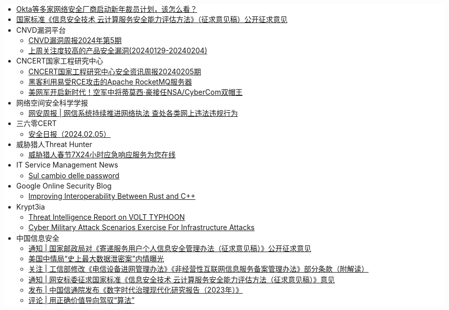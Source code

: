   - [Okta等多家网络安全厂商启动新年裁员计划，该怎么看？](https://mp.weixin.qq.com/s?__biz=MjM5Njc3NjM4MA==&mid=2651127686&idx=1&sn=39359fb05dafb70bc2daec2157519629&chksm=bd144f558a63c643d85a41475a7f83470e144e51de50a59afc38493176a29bdbe49459a93797&scene=58&subscene=0#rd)
  - [国家标准《信息安全技术 云计算服务安全能力评估方法》（征求意见稿）公开征求意见](https://mp.weixin.qq.com/s?__biz=MjM5Njc3NjM4MA==&mid=2651127686&idx=2&sn=4f0e67bd2fd005614bc4205747eb9dcb&chksm=bd144f558a63c64332bea05b9087af5392b33c72ff5e0499795211552070ae489b1b3993aa2e&scene=58&subscene=0#rd)
- CNVD漏洞平台
  - [CNVD漏洞周报2024年第5期](https://mp.weixin.qq.com/s?__biz=MzU3ODM2NTg2Mg==&mid=2247494406&idx=1&sn=403b1ac9bb23c387c57d66751e7c5157&chksm=fd74dbcfca0352d9d93ac6a2c3386a884b29698dea48ea6159795cc173d9c2a8ca3e323a6ec1&scene=58&subscene=0#rd)
  - [上周关注度较高的产品安全漏洞(20240129-20240204)](https://mp.weixin.qq.com/s?__biz=MzU3ODM2NTg2Mg==&mid=2247494406&idx=2&sn=bc2d042390a40fc6fadc2bba84874cf1&chksm=fd74dbcfca0352d9ec78fb8ea234abbc3f77df10cda677b3f83ef3acf395c099e0ea804255ba&scene=58&subscene=0#rd)
- CNCERT国家工程研究中心
  - [CNCERT国家工程研究中心安全资讯周报20240205期](https://mp.weixin.qq.com/s?__biz=MzUzNDYxOTA1NA==&mid=2247542892&idx=1&sn=23f2785a40b1dd76b82a020160e33512&chksm=fa939eadcde417bbfde77629cfc3c5c6b454909a28df5acfa6f6c72a1a9f2f852757edcfeff0&scene=58&subscene=0#rd)
  - [黑客利用易受RCE攻击的Apache RocketMQ服务器](https://mp.weixin.qq.com/s?__biz=MzUzNDYxOTA1NA==&mid=2247542892&idx=2&sn=9f2639a52345f36785880af79b1740ac&chksm=fa939eadcde417bbac6583bfd362da21f8268fe5d7f63b578b0d8ebef7eed1038421e74a53df&scene=58&subscene=0#rd)
  - [美网军开启新时代！空军中将蒂莫西·豪接任NSA/CyberCom双帽王](https://mp.weixin.qq.com/s?__biz=MzUzNDYxOTA1NA==&mid=2247542892&idx=3&sn=554cac5382bc261a3b788ee6054df214&chksm=fa939eadcde417bbdddb700b2492b405559a6b41cde2a2839d3a8bacbab4ed067238e11bb023&scene=58&subscene=0#rd)
- 网络空间安全科学学报
  - [网安周报 | 网信系统持续推进网络执法 查处各类网上违法违规行为](https://mp.weixin.qq.com/s?__biz=MzI0NjU2NDMwNQ==&mid=2247497611&idx=1&sn=2c6902172b5e716b8c44707b0ff95ec4&chksm=e9bfe335dec86a23d417820c5e81df09aac3b45d5c95307d56ca78ee701c4a86e2ad800370f0&scene=58&subscene=0#rd)
- 三六零CERT
  - [安全日报（2024.02.05）](https://mp.weixin.qq.com/s?__biz=MzU5MjEzOTM3NA==&mid=2247502311&idx=1&sn=0e430a936796f10d4f9727187e976d01&chksm=fe26cce6c95145f0d86e768f13496ca8b855030176d07307611fb5e55ee58bbc70a3d922539f&scene=58&subscene=0#rd)
- 威胁猎人Threat Hunter
  - [威胁猎人春节7X24小时应急响应服务为您在线](https://mp.weixin.qq.com/s?__biz=MzI3NDY3NDUxNg==&mid=2247497130&idx=1&sn=73c4f8056cda3c8207ced5bf57a367f9&chksm=eb12d391dc655a87b847969adb4a2ba3c35cde9a7be56528fa7f836ba9b7cc40057f1f52bce1&scene=58&subscene=0#rd)
- IT Service Management News
  - [Sul cambio delle password](http://blog.cesaregallotti.it/2024/02/sul-cambio-delle-password.html)
- Google Online Security Blog
  - [Improving Interoperability Between Rust and C++](http://security.googleblog.com/2024/02/improving-interoperability-between-rust-and-c.html)
- Krypt3ia
  - [Threat Intelligence Report on VOLT TYPHOON](https://krypt3ia.wordpress.com/2024/02/05/threat-intelligence-report-on-volt-typhoon/)
  - [Cyber Military Attack Scenarios Exercise For Infrastructure Attacks](https://krypt3ia.wordpress.com/2024/02/05/cyber-military-attack-scenarios-exercise-for-infrastructure-attacks/)
- 中国信息安全
  - [通知 | 国家邮政局对《寄递服务用户个人信息安全管理办法（征求意见稿）》公开征求意见](https://mp.weixin.qq.com/s?__biz=MzA5MzE5MDAzOA==&mid=2664204709&idx=1&sn=c09463899124afee5a2c94970e80b77d&chksm=8b598b5cbc2e024a597e6eb80e5576a03d472ff4e0efd97cc819313fe50c3847a0aa799fb6c1&scene=58&subscene=0#rd)
  - [美国中情局“史上最大数据泄密案”内情曝光](https://mp.weixin.qq.com/s?__biz=MzA5MzE5MDAzOA==&mid=2664204709&idx=2&sn=435b191e640eef0ee12bd52ea3a38169&chksm=8b598b5cbc2e024a339e12405930021a48d59ec29d05c1d11a9f18df979cbdb6f438382dfec3&scene=58&subscene=0#rd)
  - [关注 | 工信部修改《电信设备进网管理办法》《非经营性互联网信息服务备案管理办法》部分条款（附解读）](https://mp.weixin.qq.com/s?__biz=MzA5MzE5MDAzOA==&mid=2664204709&idx=3&sn=d20a5ab91d37a76a51f1b2262369d198&chksm=8b598b5cbc2e024a78f56dadd2a1367f99a47819569d16659a457581db43e8e3fc5081dfdd6e&scene=58&subscene=0#rd)
  - [通知 | 网安标委征求国家标准《信息安全技术 云计算服务安全能力评估方法（征求意见稿）》意见](https://mp.weixin.qq.com/s?__biz=MzA5MzE5MDAzOA==&mid=2664204709&idx=4&sn=fba8bbca78e20fa56b1c4882fc54e49f&chksm=8b598b5cbc2e024a52e2bdd36b57bb82fa65e7fd607abf49d70e3b08ff535ee7c33befb56a02&scene=58&subscene=0#rd)
  - [发布 | 中国信通院发布《数字时代治理现代化研究报告（2023年）》](https://mp.weixin.qq.com/s?__biz=MzA5MzE5MDAzOA==&mid=2664204709&idx=5&sn=d76f70af4dc4bcde74d34d471db32a03&chksm=8b598b5cbc2e024a8265e124ff1635ac300e3027a3e59420dec1d11f7389889cf65178aa1530&scene=58&subscene=0#rd)
  - [评论 | 用正确价值导向驾驭“算法”](https://mp.weixin.qq.com/s?__biz=MzA5MzE5MDAzOA==&mid=2664204709&idx=6&sn=01048780a3c6d3aa4bef251d7d10b037&chksm=8b598b5cbc2e024a79d297e570f99b7e43f26330b97808e8cea3164b143633d95112d90d5d60&scene=58&subscene=0#rd)